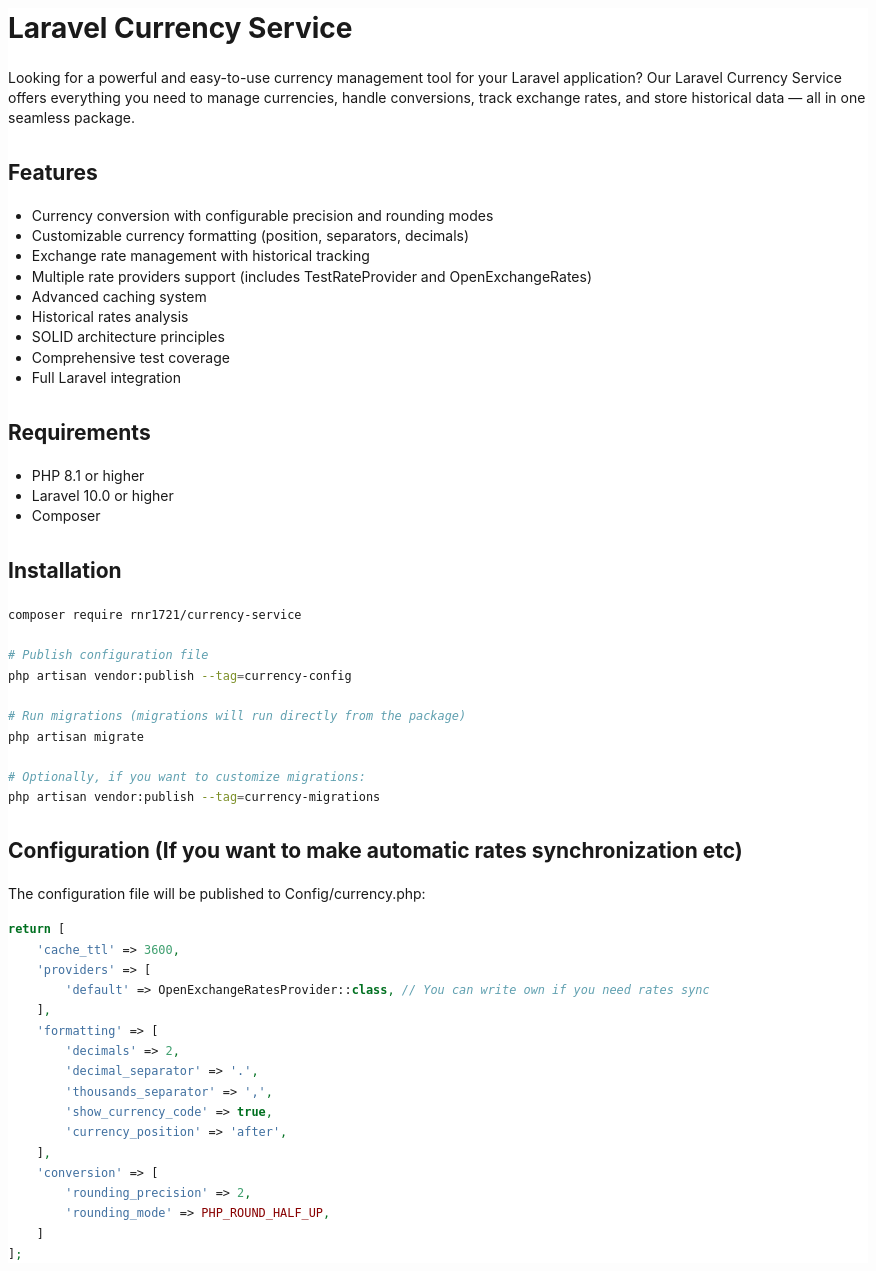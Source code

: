 # Laravel Currency Service

Looking for a powerful and easy-to-use currency management tool for your Laravel application? Our Laravel Currency Service offers everything you need to manage currencies, handle conversions, track exchange rates, and store historical data — all in one seamless package.

## Features

- Currency conversion with configurable precision and rounding modes
- Customizable currency formatting (position, separators, decimals)
- Exchange rate management with historical tracking
- Multiple rate providers support (includes TestRateProvider and OpenExchangeRates)
- Advanced caching system
- Historical rates analysis
- SOLID architecture principles
- Comprehensive test coverage
- Full Laravel integration

## Requirements

- PHP 8.1 or higher
- Laravel 10.0 or higher
- Composer

## Installation

```bash
composer require rnr1721/currency-service

# Publish configuration file
php artisan vendor:publish --tag=currency-config

# Run migrations (migrations will run directly from the package)
php artisan migrate

# Optionally, if you want to customize migrations:
php artisan vendor:publish --tag=currency-migrations

```

## Configuration (If you want to make automatic rates synchronization etc)

The configuration file will be published to Config/currency.php:

```php
return [
    'cache_ttl' => 3600,
    'providers' => [
        'default' => OpenExchangeRatesProvider::class, // You can write own if you need rates sync
    ],
    'formatting' => [
        'decimals' => 2,
        'decimal_separator' => '.',
        'thousands_separator' => ',',
        'show_currency_code' => true,
        'currency_position' => 'after',
    ],
    'conversion' => [
        'rounding_precision' => 2,
        'rounding_mode' => PHP_ROUND_HALF_UP,
    ]
];
```